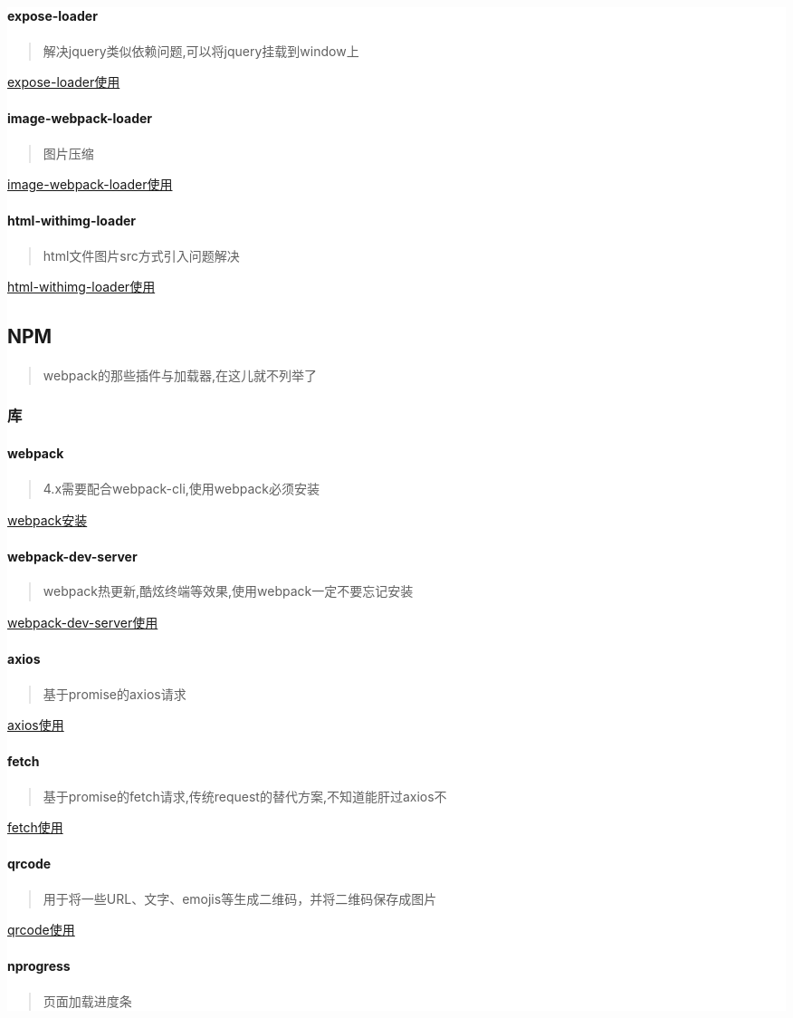 #### expose-loader

> 解决jquery类似依赖问题,可以将jquery挂载到window上

[expose-loader使用]([https://www.webpackjs.com/loaders/expose-loader/#%E5%AE%89%E8%A3%85](https://www.webpackjs.com/loaders/expose-loader/#安装))

#### image-webpack-loader

> 图片压缩

[image-webpack-loader使用](https://github.com/tcoopman/image-webpack-loader)

#### html-withimg-loader

> html文件图片src方式引入问题解决

[html-withimg-loader使用](https://www.npmjs.com/package/html-withimg-loader)

## NPM

> webpack的那些插件与加载器,在这儿就不列举了

### 库

#### webpack

> 4.x需要配合webpack-cli,使用webpack必须安装

[webpack安装](https://www.webpackjs.com/guides/installation/)

#### webpack-dev-server

> webpack热更新,酷炫终端等效果,使用webpack一定不要忘记安装

[webpack-dev-server使用](https://webpack.js.org/guides/development/#using-webpack-dev-server)

#### axios

> 基于promise的axios请求

[axios使用](https://github.com/axios/axios)

#### fetch

>基于promise的fetch请求,传统request的替代方案,不知道能肝过axios不

[fetch使用](https://github.com/github/fetch)

#### qrcode

> 用于将一些URL、文字、emojis等生成二维码，并将二维码保存成图片

[qrcode使用](https://www.npmjs.com/package/qrcode)

#### nprogress

> 页面加载进度条
